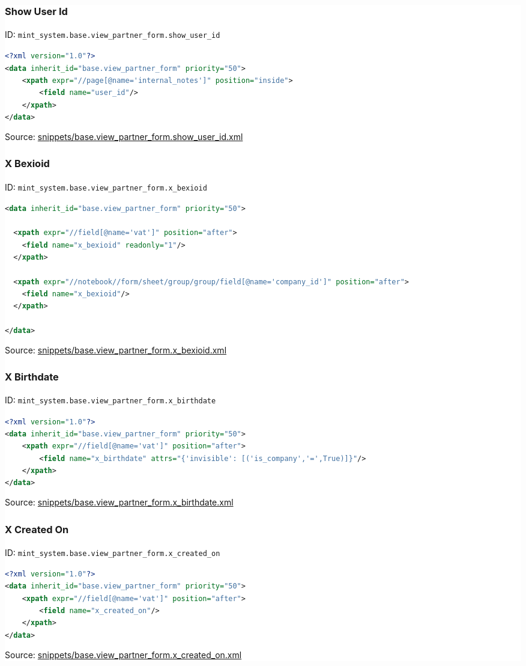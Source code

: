 ### Show User Id  
ID: `mint_system.base.view_partner_form.show_user_id`  
```xml
<?xml version="1.0"?>
<data inherit_id="base.view_partner_form" priority="50">
    <xpath expr="//page[@name='internal_notes']" position="inside">
        <field name="user_id"/>
    </xpath>
</data>

```
Source: [snippets/base.view_partner_form.show_user_id.xml](https://github.com/Mint-System/Odoo-Build/tree/16.0/snippets/base.view_partner_form.show_user_id.xml)

### X Bexioid  
ID: `mint_system.base.view_partner_form.x_bexioid`  
```xml
<data inherit_id="base.view_partner_form" priority="50">

  <xpath expr="//field[@name='vat']" position="after">
    <field name="x_bexioid" readonly="1"/>
  </xpath>

  <xpath expr="//notebook//form/sheet/group/group/field[@name='company_id']" position="after">
    <field name="x_bexioid"/>
  </xpath>

</data>
```
Source: [snippets/base.view_partner_form.x_bexioid.xml](https://github.com/Mint-System/Odoo-Build/tree/16.0/snippets/base.view_partner_form.x_bexioid.xml)

### X Birthdate  
ID: `mint_system.base.view_partner_form.x_birthdate`  
```xml
<?xml version="1.0"?>
<data inherit_id="base.view_partner_form" priority="50">
    <xpath expr="//field[@name='vat']" position="after">
        <field name="x_birthdate" attrs="{'invisible': [('is_company','=',True)]}"/>
    </xpath>
</data>

```
Source: [snippets/base.view_partner_form.x_birthdate.xml](https://github.com/Mint-System/Odoo-Build/tree/16.0/snippets/base.view_partner_form.x_birthdate.xml)

### X Created On  
ID: `mint_system.base.view_partner_form.x_created_on`  
```xml
<?xml version="1.0"?>
<data inherit_id="base.view_partner_form" priority="50">
    <xpath expr="//field[@name='vat']" position="after">
        <field name="x_created_on"/>
    </xpath>
</data>

```
Source: [snippets/base.view_partner_form.x_created_on.xml](https://github.com/Mint-System/Odoo-Build/tree/16.0/snippets/base.view_partner_form.x_created_on.xml)
